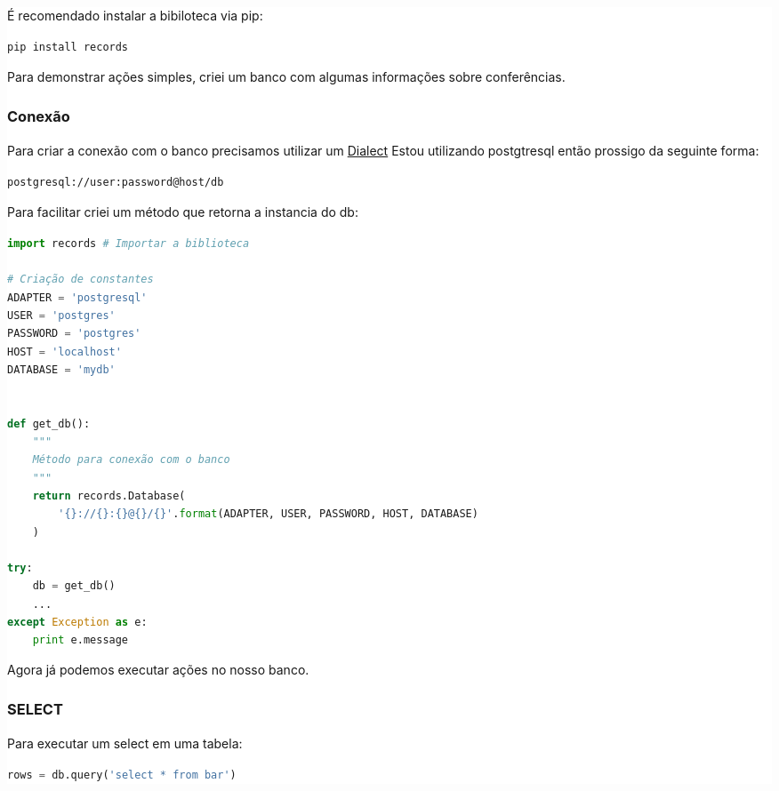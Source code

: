 É recomendado instalar a bibiloteca via pip:

```
pip install records
```

Para demonstrar ações simples, criei um banco
com algumas informações sobre conferências.


### Conexão

Para criar a conexão com o banco precisamos utilizar um [Dialect](http://docs.sqlalchemy.org/en/latest/dialects/)
Estou utilizando postgtresql então prossigo da seguinte forma:

```
postgresql://user:password@host/db
```

Para facilitar criei um método que retorna a instancia do db:

```python
import records # Importar a biblioteca

# Criação de constantes
ADAPTER = 'postgresql'
USER = 'postgres'
PASSWORD = 'postgres'
HOST = 'localhost'
DATABASE = 'mydb'


def get_db():
    """
    Método para conexão com o banco
    """
    return records.Database(
        '{}://{}:{}@{}/{}'.format(ADAPTER, USER, PASSWORD, HOST, DATABASE)
    )
    
try:
    db = get_db()
    ...
except Exception as e:
    print e.message

```

Agora já podemos executar ações no nosso banco.


### SELECT

Para executar um select em uma tabela:

```python
rows = db.query('select * from bar')
```
